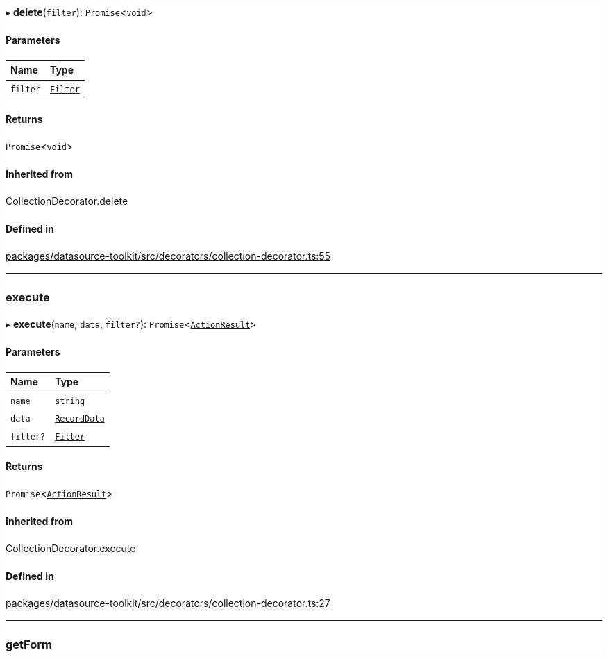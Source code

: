 ▸ **delete**(`filter`): `Promise`<`void`\>

#### Parameters

| Name | Type |
| :------ | :------ |
| `filter` | [`Filter`](../wiki/@forestadmin.datasource-toolkit.Filter) |

#### Returns

`Promise`<`void`\>

#### Inherited from

CollectionDecorator.delete

#### Defined in

[packages/datasource-toolkit/src/decorators/collection-decorator.ts:55](https://github.com/ForestAdmin/agent-nodejs/blob/4dc29e4/packages/datasource-toolkit/src/decorators/collection-decorator.ts#L55)

___

### execute

▸ **execute**(`name`, `data`, `filter?`): `Promise`<[`ActionResult`](../wiki/@forestadmin.datasource-toolkit#actionresult)\>

#### Parameters

| Name | Type |
| :------ | :------ |
| `name` | `string` |
| `data` | [`RecordData`](../wiki/@forestadmin.datasource-toolkit#recorddata) |
| `filter?` | [`Filter`](../wiki/@forestadmin.datasource-toolkit.Filter) |

#### Returns

`Promise`<[`ActionResult`](../wiki/@forestadmin.datasource-toolkit#actionresult)\>

#### Inherited from

CollectionDecorator.execute

#### Defined in

[packages/datasource-toolkit/src/decorators/collection-decorator.ts:27](https://github.com/ForestAdmin/agent-nodejs/blob/4dc29e4/packages/datasource-toolkit/src/decorators/collection-decorator.ts#L27)

___

### getForm
